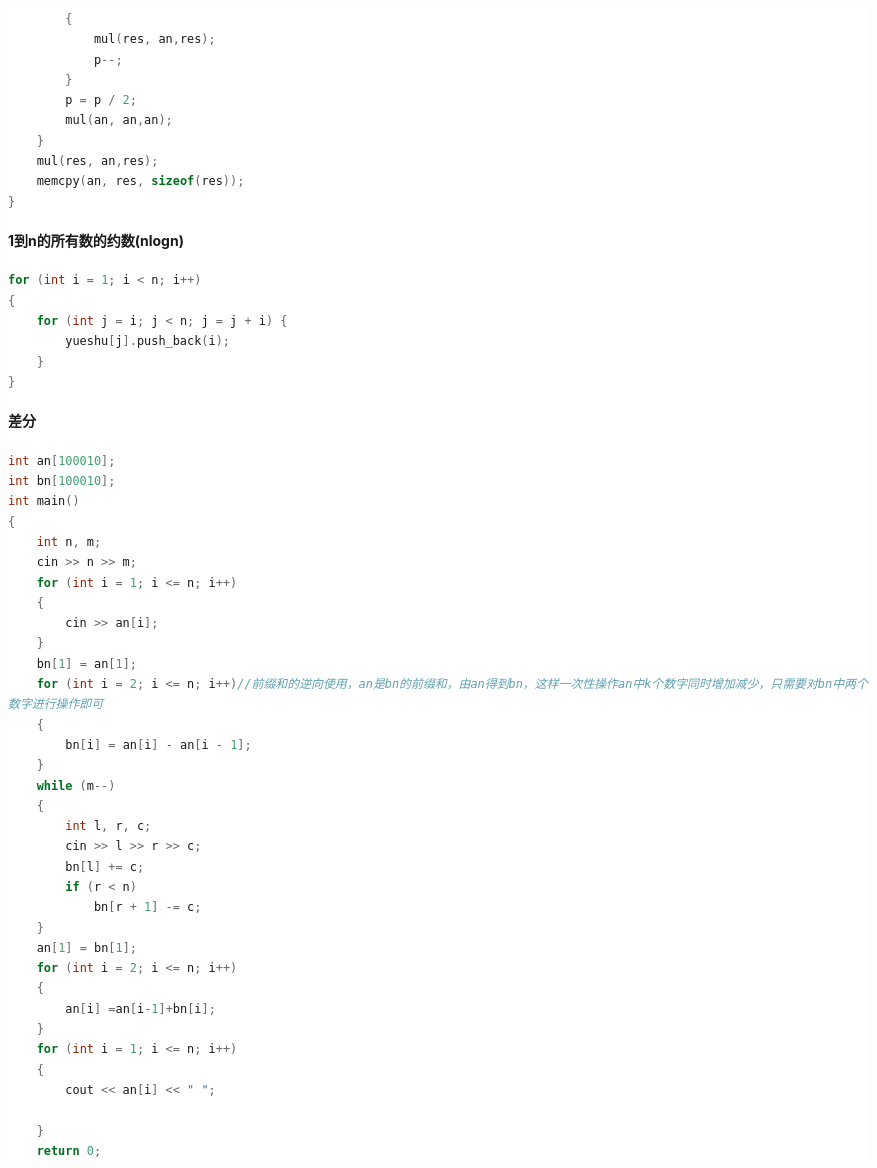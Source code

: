 ```c++
		{
			mul(res, an,res);
			p--;
		}
		p = p / 2;
		mul(an, an,an);
	}
	mul(res, an,res);
	memcpy(an, res, sizeof(res));
}
```





#### 1到n的所有数的约数(nlogn)

```c++
for (int i = 1; i < n; i++) 
{
	for (int j = i; j < n; j = j + i) {
		yueshu[j].push_back(i);
	}
}
```



#### 差分

```c++
int an[100010];
int bn[100010];
int main()
{
	int n, m;
	cin >> n >> m;
	for (int i = 1; i <= n; i++)
	{
		cin >> an[i];
	}
	bn[1] = an[1];
	for (int i = 2; i <= n; i++)//前缀和的逆向使用，an是bn的前缀和，由an得到bn，这样一次性操作an中k个数字同时增加减少，只需要对bn中两个数字进行操作即可
	{
		bn[i] = an[i] - an[i - 1];
	}
	while (m--)
	{
		int l, r, c;
		cin >> l >> r >> c;
		bn[l] += c;
		if (r < n)
			bn[r + 1] -= c;
	}
	an[1] = bn[1];
	for (int i = 2; i <= n; i++)
	{
		an[i] =an[i-1]+bn[i];
	}
	for (int i = 1; i <= n; i++)
	{
		cout << an[i] << " ";

	}
	return 0;

```